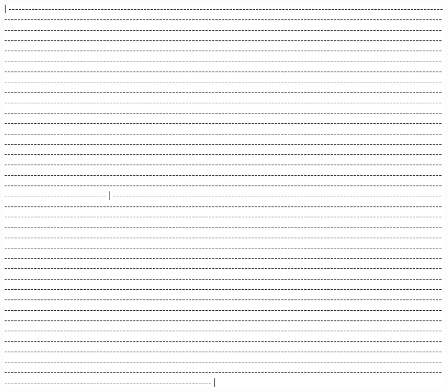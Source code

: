 | ------------------------------------------------------------------------------------------------------------------------------------------------------------------------------------------------------------------------------------------------------------------------------------------------------------------------------------------------------------------------------------------------------------------------------------------------------------------------------------------------------------------------------------------------------------------------------------------------------------------------------------------------------------------------------------------------------------------------------------------------------------------------------------------------------------------------------------------------------------------------------------------------------------------------------------------------------------------------------------------------------------------------------------------------------------------------------------------------------------------------------------------------------------------------------------------------------------------------------------------------------------------------------------------------------------------------------------------------------------------------------------------------------------------------------------------------------------------------------------------------------------------------------------------------------------------------------------------------------------------------------------------------------------------------------------------------------------------------------------------------------------------------------------------------------------------------------------------------------------------------------------------------------------------------------------------------------------------------------------------------------------------------------------------------------------------------------------------------------------------------------------------------------------------------------------------------------------------------------------------------------------------------------------------------------------------------------------------------------------------------------------------------------------------------------------------------------------------------------------------------------------------------ | ------------------------------------------------------------------------------------------------------------------------------------------------------------------------------------------------------------------------------------------------------------------------------------------------------------------------------------------------------------------------------------------------------------------------------------------------------------------------------------------------------------------------------------------------------------------------------------------------------------------------------------------------------------------------------------------------------------------------------------------------------------------------------------------------------------------------------------------------------------------------------------------------------------------------------------------------------------------------------------------------------------------------------------------------------------------------------------------------------------------------------------------------------------------------------------------------------------------------------------------------------------------------------------------------------------------------------------------------------------------------------------------------------------------------------------------------------------------------------------------------------------------------------------------------------------------------------------------------------------------------------------------------------------------------------------------------------------------------------------------------------------------------------------------------------------------------------------------------------------------------------------------------------------------------------------------------------------------------------------------------------------------------------------------------------------------------------------------------------------------------------------------------------------------------------------------------------------------------------------------------------------------------------------------------------------------------------------------------------------------------------------------------------------------------------------------------------------------------------------------------------------------------ |